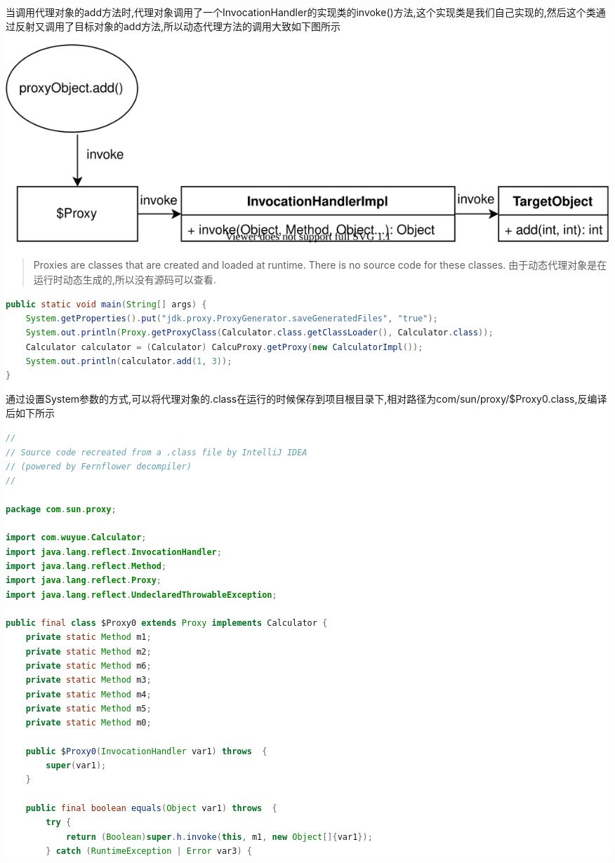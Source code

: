 当调用代理对象的add方法时,代理对象调用了一个InvocationHandler的实现类的invoke()方法,这个实现类是我们自己实现的,然后这个类通过反射又调用了目标对象的add方法,所以动态代理方法的调用大致如下图所示

![dynamic-proxy-invoke-track](imgs/dynamic-invoke.svg)

>Proxies are classes that are created and loaded at runtime. There is no source code for these classes.
由于动态代理对象是在运行时动态生成的,所以没有源码可以查看.

```java
public static void main(String[] args) {
    System.getProperties().put("jdk.proxy.ProxyGenerator.saveGeneratedFiles", "true");
    System.out.println(Proxy.getProxyClass(Calculator.class.getClassLoader(), Calculator.class));
    Calculator calculator = (Calculator) CalcuProxy.getProxy(new CalculatorImpl());
    System.out.println(calculator.add(1, 3));
}
```

通过设置System参数的方式,可以将代理对象的.class在运行的时候保存到项目根目录下,相对路径为com/sun/proxy/$Proxy0.class,反编译后如下所示

```java
//
// Source code recreated from a .class file by IntelliJ IDEA
// (powered by Fernflower decompiler)
//

package com.sun.proxy;

import com.wuyue.Calculator;
import java.lang.reflect.InvocationHandler;
import java.lang.reflect.Method;
import java.lang.reflect.Proxy;
import java.lang.reflect.UndeclaredThrowableException;

public final class $Proxy0 extends Proxy implements Calculator {
    private static Method m1;
    private static Method m2;
    private static Method m6;
    private static Method m3;
    private static Method m4;
    private static Method m5;
    private static Method m0;

    public $Proxy0(InvocationHandler var1) throws  {
        super(var1);
    }

    public final boolean equals(Object var1) throws  {
        try {
            return (Boolean)super.h.invoke(this, m1, new Object[]{var1});
        } catch (RuntimeException | Error var3) {
```